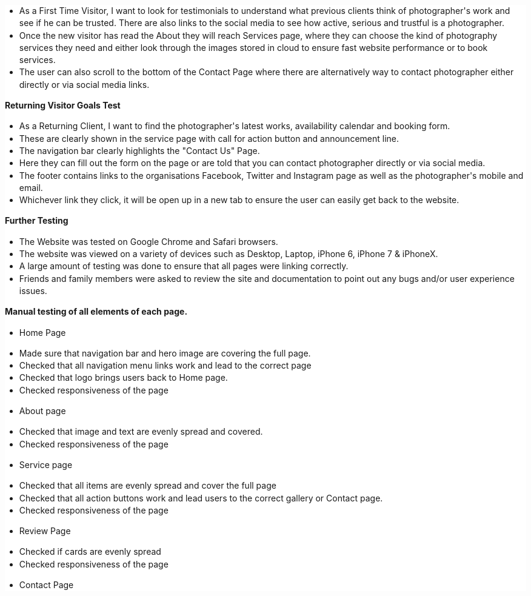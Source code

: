 - As a First Time Visitor, I want to look for testimonials to understand what previous clients think of photographer's work and see if he can be trusted. There are also links to the social media to see how active, serious and trustful is a photographer.
- Once the new visitor has read the About they will reach Services page, where they can choose the kind of photography services they need and either look through the images stored in cloud to ensure fast website performance or to book services.
- The user can also scroll to the bottom of the Contact Page where there are alternatively way to contact photographer either directly or via social media links.

**Returning Visitor Goals Test**
    
- As a Returning Client, I want to find the photographer's latest works, availability calendar and booking form.
- These are clearly shown in the service page with call for action button and announcement line.
- The navigation bar clearly highlights the "Contact Us" Page.
- Here they can fill out the form on the page or are told that you can contact photographer directly or via social media.
- The footer contains links to the organisations Facebook, Twitter and Instagram page as well as the photographer's mobile and email.
- Whichever link they click, it will be open up in a new tab to ensure the user can easily get back to the website.
    
**Further Testing**

-   The Website was tested on Google Chrome and Safari browsers.
-   The website was viewed on a variety of devices such as Desktop, Laptop, iPhone 6, iPhone 7 & iPhoneX.
-   A large amount of testing was done to ensure that all pages were linking correctly.
-   Friends and family members were asked to review the site and documentation to point out any bugs and/or user experience issues.

**Manual testing of all elements of each page.**

- Home Page

* Made sure that navigation bar and hero image are covering the full page.
* Checked that all navigation menu links work and lead to the correct page
* Checked that logo brings users back to Home page.
* Checked responsiveness of the page

- About page

* Checked that image and text are evenly spread and covered.
* Checked responsiveness of the page

- Service page

* Checked that all items are evenly spread and cover the full page
* Checked that all action buttons work and lead users to the correct gallery or Contact page.
* Checked responsiveness of the page

- Review Page

* Checked if cards are evenly spread
* Checked responsiveness of the page

- Contact Page
